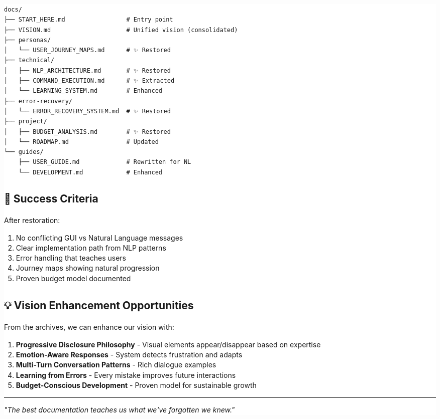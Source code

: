 ```
docs/
├── START_HERE.md                 # Entry point
├── VISION.md                     # Unified vision (consolidated)
├── personas/
│   └── USER_JOURNEY_MAPS.md      # ✨ Restored
├── technical/
│   ├── NLP_ARCHITECTURE.md       # ✨ Restored
│   ├── COMMAND_EXECUTION.md      # ✨ Extracted
│   └── LEARNING_SYSTEM.md        # Enhanced
├── error-recovery/
│   └── ERROR_RECOVERY_SYSTEM.md  # ✨ Restored
├── project/
│   ├── BUDGET_ANALYSIS.md        # ✨ Restored
│   └── ROADMAP.md                # Updated
└── guides/
    ├── USER_GUIDE.md             # Rewritten for NL
    └── DEVELOPMENT.md            # Enhanced
```

## 🚀 Success Criteria

After restoration:
1. No conflicting GUI vs Natural Language messages
2. Clear implementation path from NLP patterns
3. Error handling that teaches users
4. Journey maps showing natural progression
5. Proven budget model documented

## 💡 Vision Enhancement Opportunities

From the archives, we can enhance our vision with:

1. **Progressive Disclosure Philosophy** - Visual elements appear/disappear based on expertise
2. **Emotion-Aware Responses** - System detects frustration and adapts
3. **Multi-Turn Conversation Patterns** - Rich dialogue examples
4. **Learning from Errors** - Every mistake improves future interactions
5. **Budget-Conscious Development** - Proven model for sustainable growth

---

*"The best documentation teaches us what we've forgotten we knew."*
